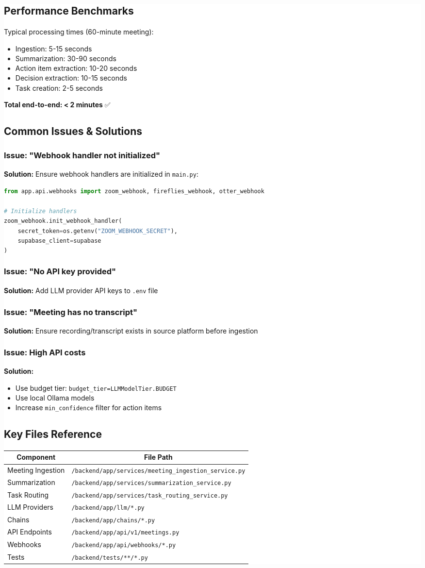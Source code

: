 ## Performance Benchmarks

Typical processing times (60-minute meeting):
- Ingestion: 5-15 seconds
- Summarization: 30-90 seconds
- Action item extraction: 10-20 seconds
- Decision extraction: 10-15 seconds
- Task creation: 2-5 seconds

**Total end-to-end: < 2 minutes** ✅

## Common Issues & Solutions

### Issue: "Webhook handler not initialized"
**Solution:** Ensure webhook handlers are initialized in `main.py`:
```python
from app.api.webhooks import zoom_webhook, fireflies_webhook, otter_webhook

# Initialize handlers
zoom_webhook.init_webhook_handler(
    secret_token=os.getenv("ZOOM_WEBHOOK_SECRET"),
    supabase_client=supabase
)
```

### Issue: "No API key provided"
**Solution:** Add LLM provider API keys to `.env` file

### Issue: "Meeting has no transcript"
**Solution:** Ensure recording/transcript exists in source platform before ingestion

### Issue: High API costs
**Solution:**
- Use budget tier: `budget_tier=LLMModelTier.BUDGET`
- Use local Ollama models
- Increase `min_confidence` filter for action items

## Key Files Reference

| Component | File Path |
|-----------|-----------|
| Meeting Ingestion | `/backend/app/services/meeting_ingestion_service.py` |
| Summarization | `/backend/app/services/summarization_service.py` |
| Task Routing | `/backend/app/services/task_routing_service.py` |
| LLM Providers | `/backend/app/llm/*.py` |
| Chains | `/backend/app/chains/*.py` |
| API Endpoints | `/backend/app/api/v1/meetings.py` |
| Webhooks | `/backend/app/api/webhooks/*.py` |
| Tests | `/backend/tests/**/*.py` |
